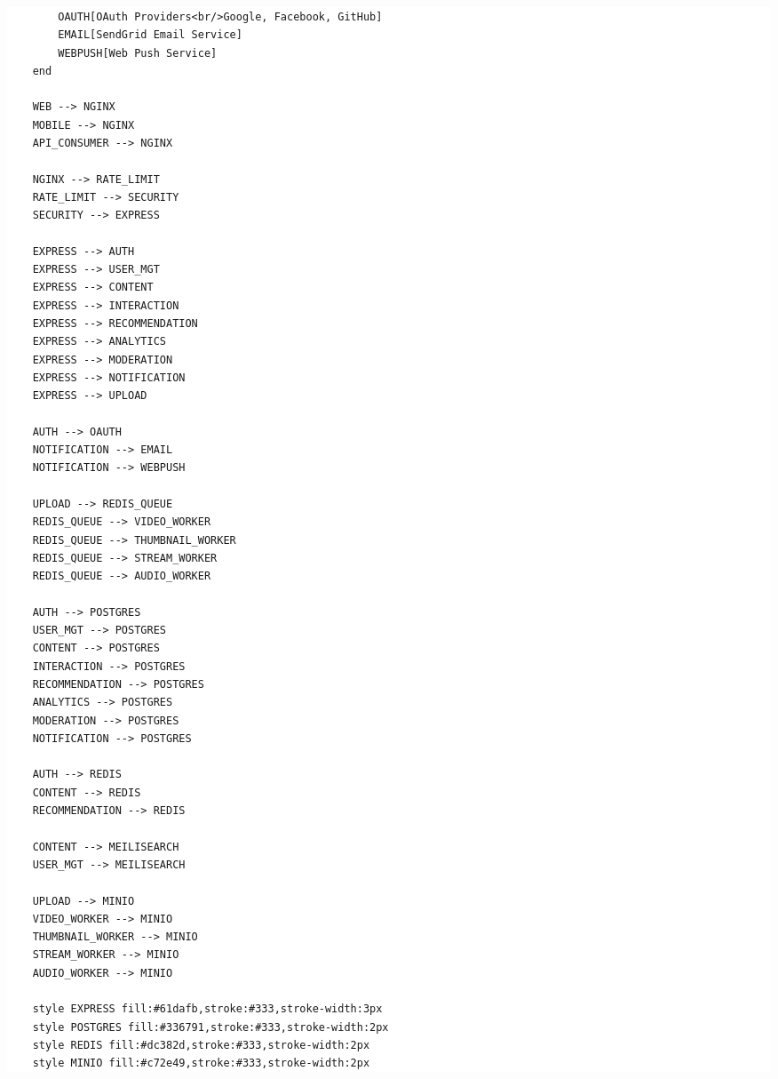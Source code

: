 ```mermaid
        OAUTH[OAuth Providers<br/>Google, Facebook, GitHub]
        EMAIL[SendGrid Email Service]
        WEBPUSH[Web Push Service]
    end

    WEB --> NGINX
    MOBILE --> NGINX
    API_CONSUMER --> NGINX
    
    NGINX --> RATE_LIMIT
    RATE_LIMIT --> SECURITY
    SECURITY --> EXPRESS
    
    EXPRESS --> AUTH
    EXPRESS --> USER_MGT
    EXPRESS --> CONTENT
    EXPRESS --> INTERACTION
    EXPRESS --> RECOMMENDATION
    EXPRESS --> ANALYTICS
    EXPRESS --> MODERATION
    EXPRESS --> NOTIFICATION
    EXPRESS --> UPLOAD
    
    AUTH --> OAUTH
    NOTIFICATION --> EMAIL
    NOTIFICATION --> WEBPUSH
    
    UPLOAD --> REDIS_QUEUE
    REDIS_QUEUE --> VIDEO_WORKER
    REDIS_QUEUE --> THUMBNAIL_WORKER
    REDIS_QUEUE --> STREAM_WORKER
    REDIS_QUEUE --> AUDIO_WORKER
    
    AUTH --> POSTGRES
    USER_MGT --> POSTGRES
    CONTENT --> POSTGRES
    INTERACTION --> POSTGRES
    RECOMMENDATION --> POSTGRES
    ANALYTICS --> POSTGRES
    MODERATION --> POSTGRES
    NOTIFICATION --> POSTGRES
    
    AUTH --> REDIS
    CONTENT --> REDIS
    RECOMMENDATION --> REDIS
    
    CONTENT --> MEILISEARCH
    USER_MGT --> MEILISEARCH
    
    UPLOAD --> MINIO
    VIDEO_WORKER --> MINIO
    THUMBNAIL_WORKER --> MINIO
    STREAM_WORKER --> MINIO
    AUDIO_WORKER --> MINIO

    style EXPRESS fill:#61dafb,stroke:#333,stroke-width:3px
    style POSTGRES fill:#336791,stroke:#333,stroke-width:2px
    style REDIS fill:#dc382d,stroke:#333,stroke-width:2px
    style MINIO fill:#c72e49,stroke:#333,stroke-width:2px
```
